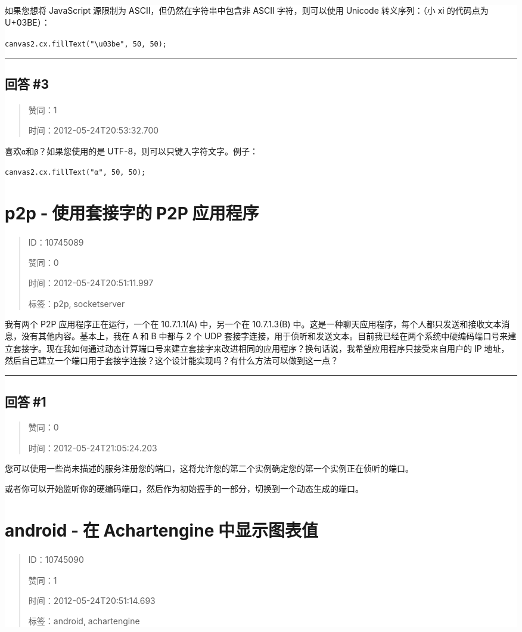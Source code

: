 如果您想将 JavaScript 源限制为 ASCII，但仍然在字符串中包含非 ASCII 字符，则可以使用 Unicode 转义序列：（小 xi 的代码点为 U+03BE）：

```
canvas2.cx.fillText("\u03be", 50, 50); 
```

* * *

## 回答 #3

> 赞同：1
> 
> 时间：2012-05-24T20:53:32.700

喜欢`α`和`β`？如果您使用的是 UTF-8，则可以只键入字符文字。例子：

```
canvas2.cx.fillText("α", 50, 50); 
```

# p2p - 使用套接字的 P2P 应用程序

> ID：10745089
> 
> 赞同：0
> 
> 时间：2012-05-24T20:51:11.997
> 
> 标签：p2p, socketserver

我有两个 P2P 应用程序正在运行，一个在 10.7.1.1(A) 中，另一个在 10.7.1.3(B) 中。这是一种聊天应用程序，每个人都只发送和接收文本消息，没有其他内容。基本上，我在 A 和 B 中都与 2 个 UDP 套接字连接，用于侦听和发送文本。目前我已经在两个系统中硬编码端口号来建立套接字。现在我如何通过动态计算端口号来建立套接字来改进相同的应用程序？换句话说，我希望应用程序只接受来自用户的 IP 地址，然后自己建立一个端口用于套接字连接？这个设计能实现吗？有什么方法可以做到这一点？

* * *

## 回答 #1

> 赞同：0
> 
> 时间：2012-05-24T21:05:24.203

您可以使用一些尚未描述的服务注册您的端口，这将允许您的第二个实例确定您的第一个实例正在侦听的端口。

或者你可以开始监听你的硬编码端口，然后作为初始握手的一部分，切换到一个动态生成的端口。

# android - 在 Achartengine 中显示图表值

> ID：10745090
> 
> 赞同：1
> 
> 时间：2012-05-24T20:51:14.693
> 
> 标签：android, achartengine

